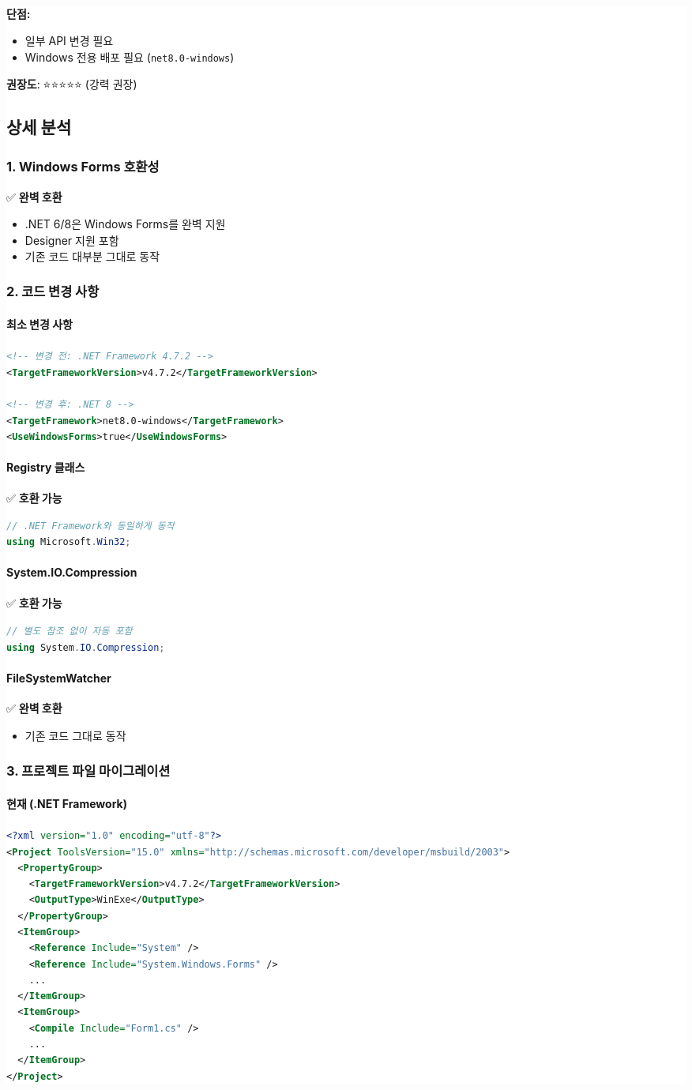 **단점:**
- 일부 API 변경 필요
- Windows 전용 배포 필요 (`net8.0-windows`)

**권장도**: ⭐⭐⭐⭐⭐ (강력 권장)

## 상세 분석

### 1. Windows Forms 호환성
✅ **완벽 호환**
- .NET 6/8은 Windows Forms를 완벽 지원
- Designer 지원 포함
- 기존 코드 대부분 그대로 동작

### 2. 코드 변경 사항

#### 최소 변경 사항
```xml
<!-- 변경 전: .NET Framework 4.7.2 -->
<TargetFrameworkVersion>v4.7.2</TargetFrameworkVersion>

<!-- 변경 후: .NET 8 -->
<TargetFramework>net8.0-windows</TargetFramework>
<UseWindowsForms>true</UseWindowsForms>
```

#### Registry 클래스
✅ **호환 가능**
```csharp
// .NET Framework와 동일하게 동작
using Microsoft.Win32;
```

#### System.IO.Compression
✅ **호환 가능**
```csharp
// 별도 참조 없이 자동 포함
using System.IO.Compression;
```

#### FileSystemWatcher
✅ **완벽 호환**
- 기존 코드 그대로 동작

### 3. 프로젝트 파일 마이그레이션

#### 현재 (.NET Framework)
```xml
<?xml version="1.0" encoding="utf-8"?>
<Project ToolsVersion="15.0" xmlns="http://schemas.microsoft.com/developer/msbuild/2003">
  <PropertyGroup>
    <TargetFrameworkVersion>v4.7.2</TargetFrameworkVersion>
    <OutputType>WinExe</OutputType>
  </PropertyGroup>
  <ItemGroup>
    <Reference Include="System" />
    <Reference Include="System.Windows.Forms" />
    ...
  </ItemGroup>
  <ItemGroup>
    <Compile Include="Form1.cs" />
    ...
  </ItemGroup>
</Project>
```